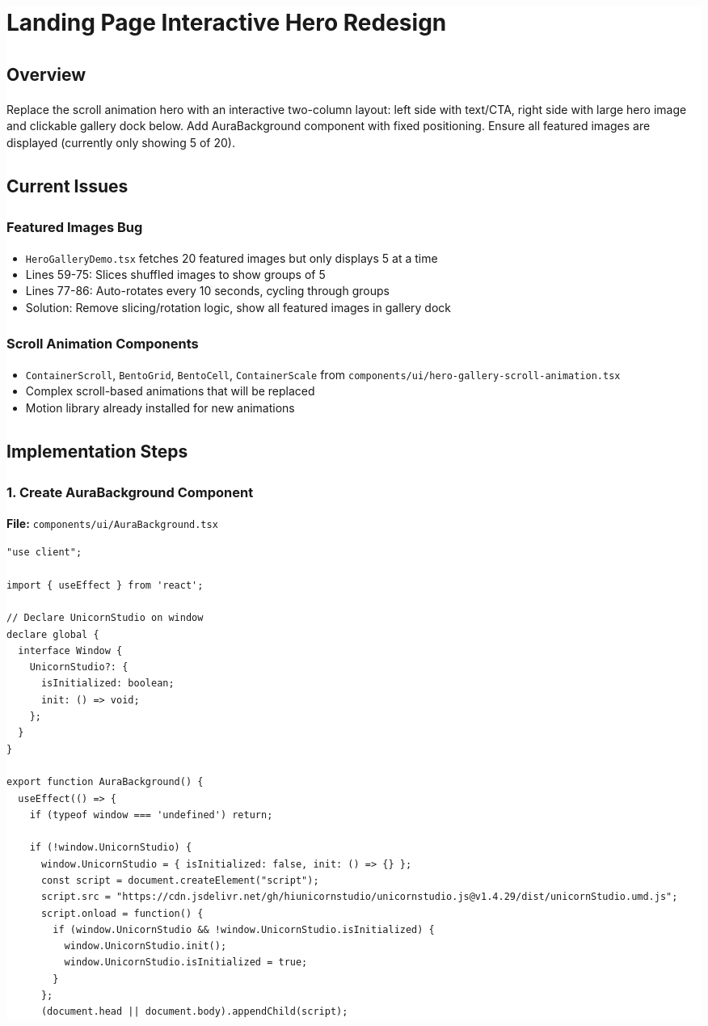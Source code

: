 
# Landing Page Interactive Hero Redesign

## Overview

Replace the scroll animation hero with an interactive two-column layout: left side with text/CTA, right side with large hero image and clickable gallery dock below. Add AuraBackground component with fixed positioning. Ensure all featured images are displayed (currently only showing 5 of 20).

## Current Issues

### Featured Images Bug

- `HeroGalleryDemo.tsx` fetches 20 featured images but only displays 5 at a time
- Lines 59-75: Slices shuffled images to show groups of 5
- Lines 77-86: Auto-rotates every 10 seconds, cycling through groups
- Solution: Remove slicing/rotation logic, show all featured images in gallery dock

### Scroll Animation Components

- `ContainerScroll`, `BentoGrid`, `BentoCell`, `ContainerScale` from `components/ui/hero-gallery-scroll-animation.tsx`
- Complex scroll-based animations that will be replaced
- Motion library already installed for new animations

## Implementation Steps

### 1. Create AuraBackground Component

**File:** `components/ui/AuraBackground.tsx`

```tsx
"use client";

import { useEffect } from 'react';

// Declare UnicornStudio on window
declare global {
  interface Window {
    UnicornStudio?: {
      isInitialized: boolean;
      init: () => void;
    };
  }
}

export function AuraBackground() {
  useEffect(() => {
    if (typeof window === 'undefined') return;
    
    if (!window.UnicornStudio) {
      window.UnicornStudio = { isInitialized: false, init: () => {} };
      const script = document.createElement("script");
      script.src = "https://cdn.jsdelivr.net/gh/hiunicornstudio/unicornstudio.js@v1.4.29/dist/unicornStudio.umd.js";
      script.onload = function() {
        if (window.UnicornStudio && !window.UnicornStudio.isInitialized) {
          window.UnicornStudio.init();
          window.UnicornStudio.isInitialized = true;
        }
      };
      (document.head || document.body).appendChild(script);
```